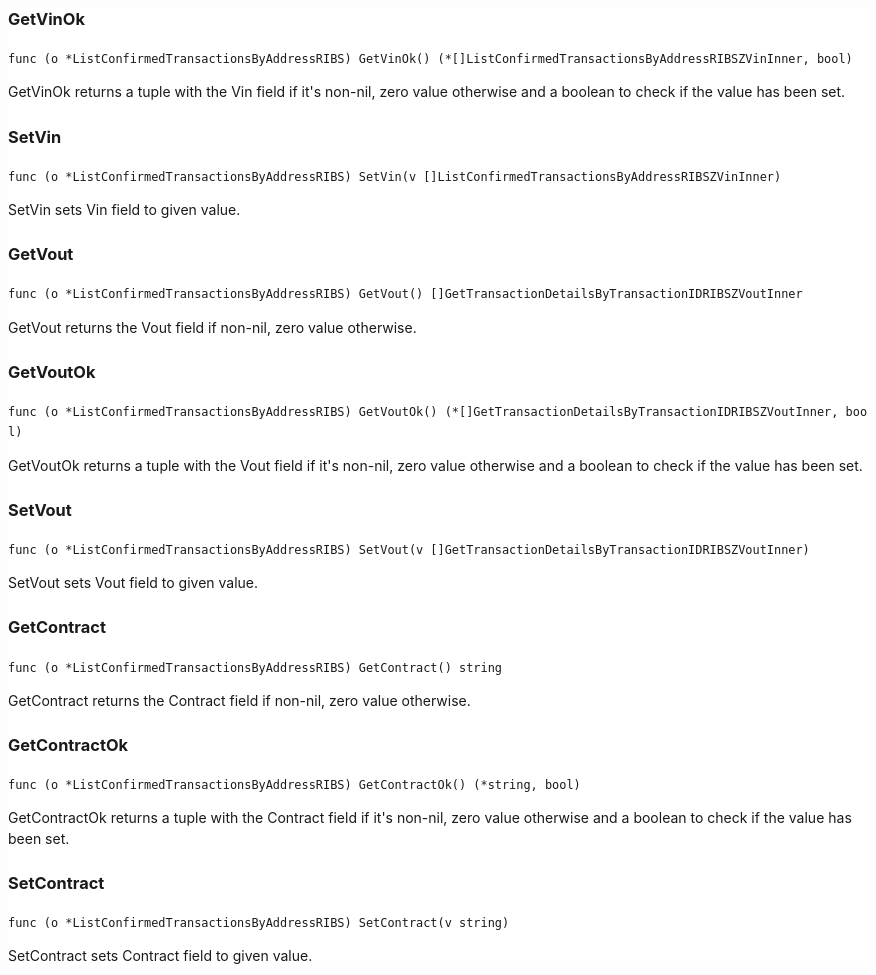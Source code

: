 ### GetVinOk

`func (o *ListConfirmedTransactionsByAddressRIBS) GetVinOk() (*[]ListConfirmedTransactionsByAddressRIBSZVinInner, bool)`

GetVinOk returns a tuple with the Vin field if it's non-nil, zero value otherwise
and a boolean to check if the value has been set.

### SetVin

`func (o *ListConfirmedTransactionsByAddressRIBS) SetVin(v []ListConfirmedTransactionsByAddressRIBSZVinInner)`

SetVin sets Vin field to given value.


### GetVout

`func (o *ListConfirmedTransactionsByAddressRIBS) GetVout() []GetTransactionDetailsByTransactionIDRIBSZVoutInner`

GetVout returns the Vout field if non-nil, zero value otherwise.

### GetVoutOk

`func (o *ListConfirmedTransactionsByAddressRIBS) GetVoutOk() (*[]GetTransactionDetailsByTransactionIDRIBSZVoutInner, bool)`

GetVoutOk returns a tuple with the Vout field if it's non-nil, zero value otherwise
and a boolean to check if the value has been set.

### SetVout

`func (o *ListConfirmedTransactionsByAddressRIBS) SetVout(v []GetTransactionDetailsByTransactionIDRIBSZVoutInner)`

SetVout sets Vout field to given value.


### GetContract

`func (o *ListConfirmedTransactionsByAddressRIBS) GetContract() string`

GetContract returns the Contract field if non-nil, zero value otherwise.

### GetContractOk

`func (o *ListConfirmedTransactionsByAddressRIBS) GetContractOk() (*string, bool)`

GetContractOk returns a tuple with the Contract field if it's non-nil, zero value otherwise
and a boolean to check if the value has been set.

### SetContract

`func (o *ListConfirmedTransactionsByAddressRIBS) SetContract(v string)`

SetContract sets Contract field to given value.
